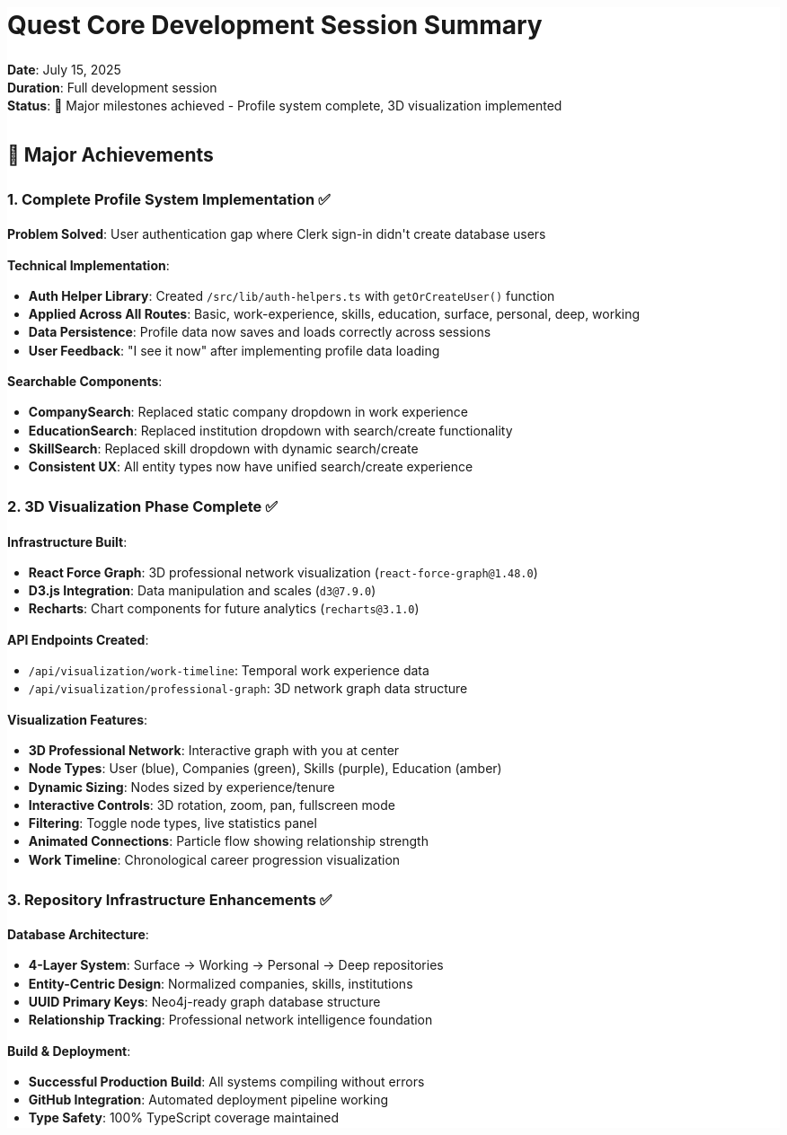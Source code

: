 # Quest Core Development Session Summary
**Date**: July 15, 2025  
**Duration**: Full development session  
**Status**: 🎉 Major milestones achieved - Profile system complete, 3D visualization implemented

## 🎯 Major Achievements

### 1. **Complete Profile System Implementation** ✅
**Problem Solved**: User authentication gap where Clerk sign-in didn't create database users

**Technical Implementation**:
- **Auth Helper Library**: Created `/src/lib/auth-helpers.ts` with `getOrCreateUser()` function
- **Applied Across All Routes**: Basic, work-experience, skills, education, surface, personal, deep, working
- **Data Persistence**: Profile data now saves and loads correctly across sessions
- **User Feedback**: "I see it now" after implementing profile data loading

**Searchable Components**:
- **CompanySearch**: Replaced static company dropdown in work experience
- **EducationSearch**: Replaced institution dropdown with search/create functionality  
- **SkillSearch**: Replaced skill dropdown with dynamic search/create
- **Consistent UX**: All entity types now have unified search/create experience

### 2. **3D Visualization Phase Complete** ✅
**Infrastructure Built**:
- **React Force Graph**: 3D professional network visualization (`react-force-graph@1.48.0`)
- **D3.js Integration**: Data manipulation and scales (`d3@7.9.0`)
- **Recharts**: Chart components for future analytics (`recharts@3.1.0`)

**API Endpoints Created**:
- `/api/visualization/work-timeline`: Temporal work experience data
- `/api/visualization/professional-graph`: 3D network graph data structure

**Visualization Features**:
- **3D Professional Network**: Interactive graph with you at center
- **Node Types**: User (blue), Companies (green), Skills (purple), Education (amber)
- **Dynamic Sizing**: Nodes sized by experience/tenure
- **Interactive Controls**: 3D rotation, zoom, pan, fullscreen mode
- **Filtering**: Toggle node types, live statistics panel
- **Animated Connections**: Particle flow showing relationship strength
- **Work Timeline**: Chronological career progression visualization

### 3. **Repository Infrastructure Enhancements** ✅
**Database Architecture**:
- **4-Layer System**: Surface → Working → Personal → Deep repositories
- **Entity-Centric Design**: Normalized companies, skills, institutions
- **UUID Primary Keys**: Neo4j-ready graph database structure
- **Relationship Tracking**: Professional network intelligence foundation

**Build & Deployment**:
- **Successful Production Build**: All systems compiling without errors
- **GitHub Integration**: Automated deployment pipeline working
- **Type Safety**: 100% TypeScript coverage maintained
